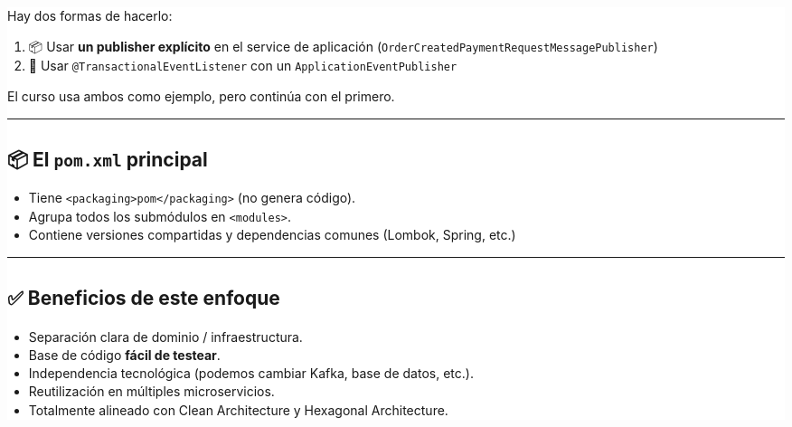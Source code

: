 Hay dos formas de hacerlo:

1. 📦 Usar **un publisher explícito** en el service de aplicación (`OrderCreatedPaymentRequestMessagePublisher`)
2. 📢 Usar `@TransactionalEventListener` con un `ApplicationEventPublisher`

El curso usa ambos como ejemplo, pero continúa con el primero.

---

## 📦 El `pom.xml` principal

- Tiene `<packaging>pom</packaging>` (no genera código).
- Agrupa todos los submódulos en `<modules>`.
- Contiene versiones compartidas y dependencias comunes (Lombok, Spring, etc.)

---

## ✅ Beneficios de este enfoque

- Separación clara de dominio / infraestructura.
- Base de código **fácil de testear**.
- Independencia tecnológica (podemos cambiar Kafka, base de datos, etc.).
- Reutilización en múltiples microservicios.
- Totalmente alineado con Clean Architecture y Hexagonal Architecture.